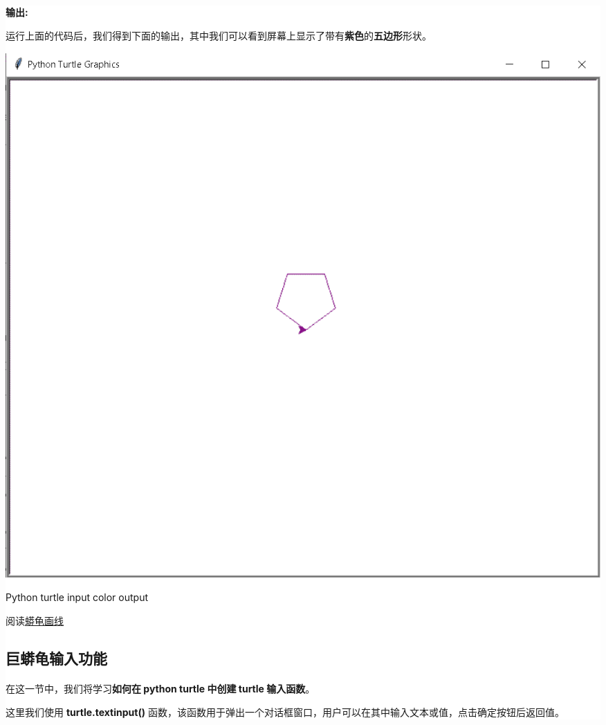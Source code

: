 **输出:**

运行上面的代码后，我们得到下面的输出，其中我们可以看到屏幕上显示了带有**紫色**的**五边形**形状。

![Python turtle input color ](img/20e851d0078df2c165a0be2f0e1a07d2.png "Python turtle input color.")

Python turtle input color output

阅读[蟒龟画线](https://pythonguides.com/python-turtle-draw-line/)

## 巨蟒龟输入功能

在这一节中，我们将学习**如何在 python turtle 中创建 turtle 输入函数**。

这里我们使用 **turtle.textinput()** 函数，该函数用于弹出一个对话框窗口，用户可以在其中输入文本或值，点击确定按钮后返回值。
